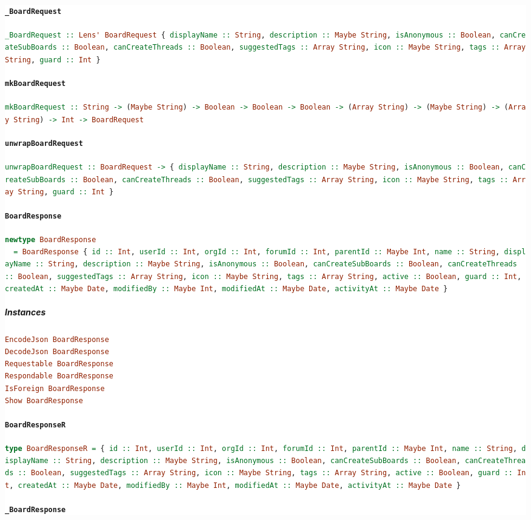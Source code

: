 #### `_BoardRequest`

``` purescript
_BoardRequest :: Lens' BoardRequest { displayName :: String, description :: Maybe String, isAnonymous :: Boolean, canCreateSubBoards :: Boolean, canCreateThreads :: Boolean, suggestedTags :: Array String, icon :: Maybe String, tags :: Array String, guard :: Int }
```

#### `mkBoardRequest`

``` purescript
mkBoardRequest :: String -> (Maybe String) -> Boolean -> Boolean -> Boolean -> (Array String) -> (Maybe String) -> (Array String) -> Int -> BoardRequest
```

#### `unwrapBoardRequest`

``` purescript
unwrapBoardRequest :: BoardRequest -> { displayName :: String, description :: Maybe String, isAnonymous :: Boolean, canCreateSubBoards :: Boolean, canCreateThreads :: Boolean, suggestedTags :: Array String, icon :: Maybe String, tags :: Array String, guard :: Int }
```

#### `BoardResponse`

``` purescript
newtype BoardResponse
  = BoardResponse { id :: Int, userId :: Int, orgId :: Int, forumId :: Int, parentId :: Maybe Int, name :: String, displayName :: String, description :: Maybe String, isAnonymous :: Boolean, canCreateSubBoards :: Boolean, canCreateThreads :: Boolean, suggestedTags :: Array String, icon :: Maybe String, tags :: Array String, active :: Boolean, guard :: Int, createdAt :: Maybe Date, modifiedBy :: Maybe Int, modifiedAt :: Maybe Date, activityAt :: Maybe Date }
```

##### Instances
``` purescript
EncodeJson BoardResponse
DecodeJson BoardResponse
Requestable BoardResponse
Respondable BoardResponse
IsForeign BoardResponse
Show BoardResponse
```

#### `BoardResponseR`

``` purescript
type BoardResponseR = { id :: Int, userId :: Int, orgId :: Int, forumId :: Int, parentId :: Maybe Int, name :: String, displayName :: String, description :: Maybe String, isAnonymous :: Boolean, canCreateSubBoards :: Boolean, canCreateThreads :: Boolean, suggestedTags :: Array String, icon :: Maybe String, tags :: Array String, active :: Boolean, guard :: Int, createdAt :: Maybe Date, modifiedBy :: Maybe Int, modifiedAt :: Maybe Date, activityAt :: Maybe Date }
```

#### `_BoardResponse`
